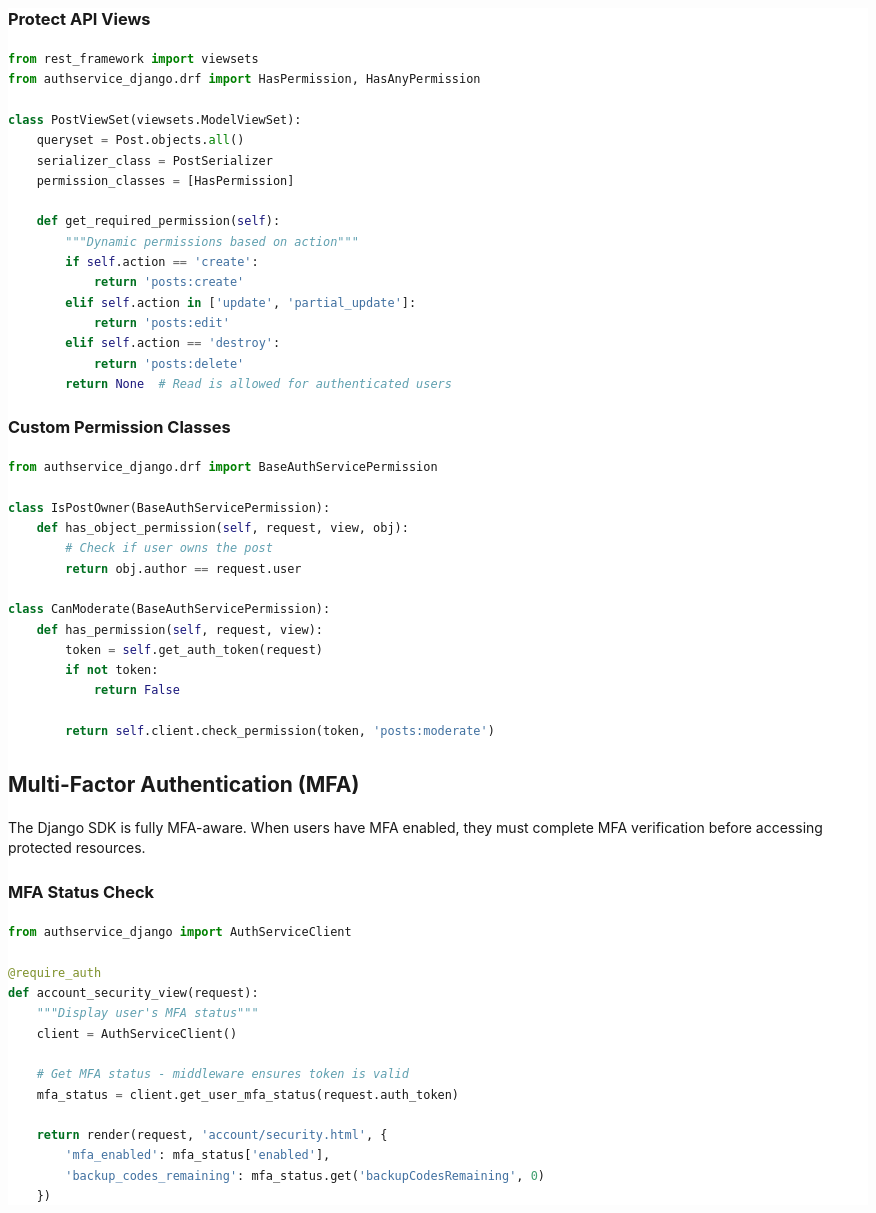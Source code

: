 ### Protect API Views

```python
from rest_framework import viewsets
from authservice_django.drf import HasPermission, HasAnyPermission

class PostViewSet(viewsets.ModelViewSet):
    queryset = Post.objects.all()
    serializer_class = PostSerializer
    permission_classes = [HasPermission]
    
    def get_required_permission(self):
        """Dynamic permissions based on action"""
        if self.action == 'create':
            return 'posts:create'
        elif self.action in ['update', 'partial_update']:
            return 'posts:edit'
        elif self.action == 'destroy':
            return 'posts:delete'
        return None  # Read is allowed for authenticated users
```

### Custom Permission Classes

```python
from authservice_django.drf import BaseAuthServicePermission

class IsPostOwner(BaseAuthServicePermission):
    def has_object_permission(self, request, view, obj):
        # Check if user owns the post
        return obj.author == request.user

class CanModerate(BaseAuthServicePermission):
    def has_permission(self, request, view):
        token = self.get_auth_token(request)
        if not token:
            return False
        
        return self.client.check_permission(token, 'posts:moderate')
```

## Multi-Factor Authentication (MFA)

The Django SDK is fully MFA-aware. When users have MFA enabled, they must complete MFA verification before accessing protected resources.

### MFA Status Check

```python
from authservice_django import AuthServiceClient

@require_auth
def account_security_view(request):
    """Display user's MFA status"""
    client = AuthServiceClient()
    
    # Get MFA status - middleware ensures token is valid
    mfa_status = client.get_user_mfa_status(request.auth_token)
    
    return render(request, 'account/security.html', {
        'mfa_enabled': mfa_status['enabled'],
        'backup_codes_remaining': mfa_status.get('backupCodesRemaining', 0)
    })
```
